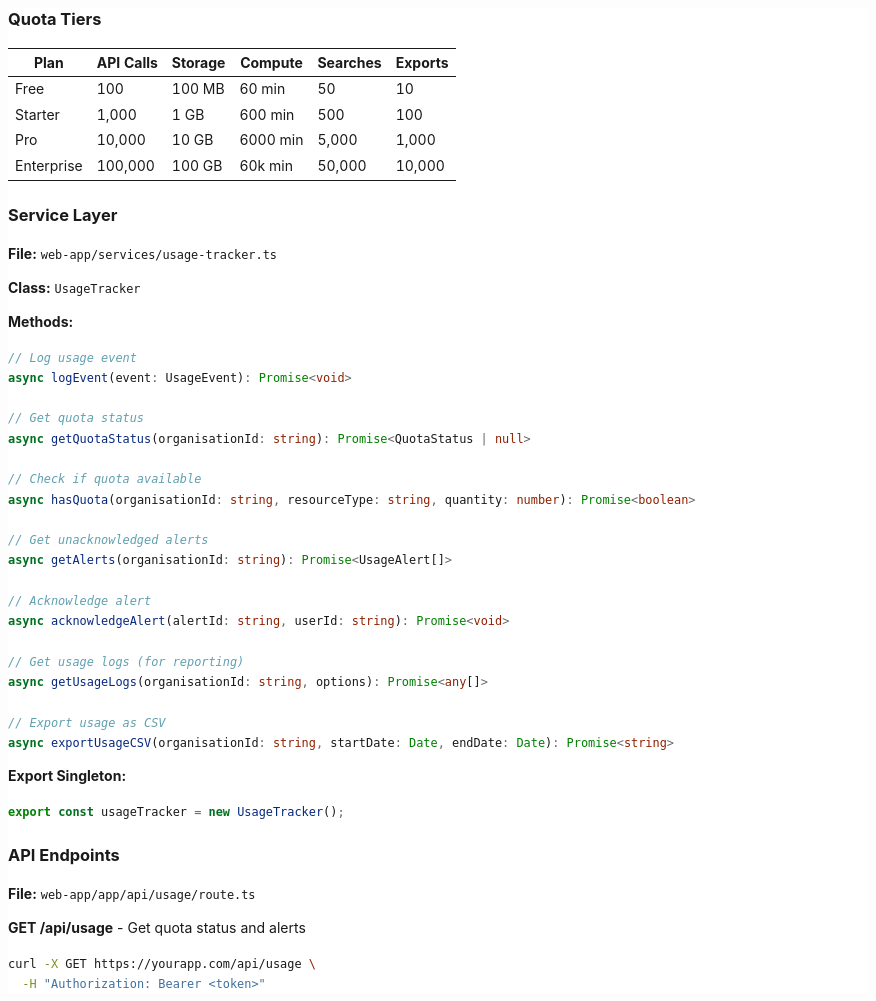 ### Quota Tiers

| Plan       | API Calls | Storage | Compute | Searches | Exports |
|------------|-----------|---------|---------|----------|---------|
| Free       | 100       | 100 MB  | 60 min  | 50       | 10      |
| Starter    | 1,000     | 1 GB    | 600 min | 500      | 100     |
| Pro        | 10,000    | 10 GB   | 6000 min| 5,000    | 1,000   |
| Enterprise | 100,000   | 100 GB  | 60k min | 50,000   | 10,000  |

### Service Layer

**File:** `web-app/services/usage-tracker.ts`

**Class:** `UsageTracker`

**Methods:**

```typescript
// Log usage event
async logEvent(event: UsageEvent): Promise<void>

// Get quota status
async getQuotaStatus(organisationId: string): Promise<QuotaStatus | null>

// Check if quota available
async hasQuota(organisationId: string, resourceType: string, quantity: number): Promise<boolean>

// Get unacknowledged alerts
async getAlerts(organisationId: string): Promise<UsageAlert[]>

// Acknowledge alert
async acknowledgeAlert(alertId: string, userId: string): Promise<void>

// Get usage logs (for reporting)
async getUsageLogs(organisationId: string, options): Promise<any[]>

// Export usage as CSV
async exportUsageCSV(organisationId: string, startDate: Date, endDate: Date): Promise<string>
```

**Export Singleton:**
```typescript
export const usageTracker = new UsageTracker();
```

### API Endpoints

**File:** `web-app/app/api/usage/route.ts`

**GET /api/usage** - Get quota status and alerts
```bash
curl -X GET https://yourapp.com/api/usage \
  -H "Authorization: Bearer <token>"
```
